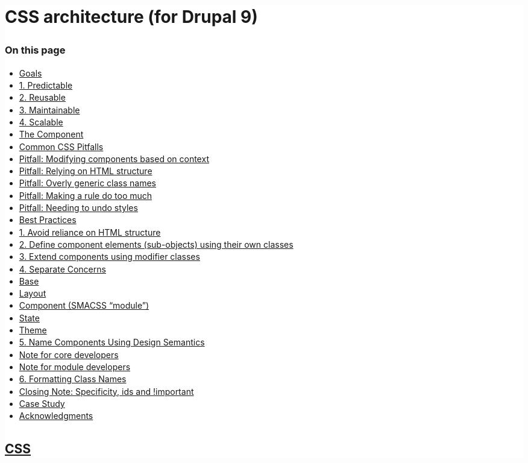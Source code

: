 # CSS architecture (for Drupal 9)

### On this page

-   [Goals](/docs/develop/standards/css/css-architecture-for-drupal-9#goals)
-   [1\. Predictable](/docs/develop/standards/css/css-architecture-for-drupal-9#s-1-predictable)
-   [2\. Reusable](/docs/develop/standards/css/css-architecture-for-drupal-9#s-2-reusable)
-   [3\. Maintainable](/docs/develop/standards/css/css-architecture-for-drupal-9#s-3-maintainable)
-   [4\. Scalable](/docs/develop/standards/css/css-architecture-for-drupal-9#s-4-scalable)
-   [The Component](/docs/develop/standards/css/css-architecture-for-drupal-9#component)
-   [Common CSS Pitfalls](/docs/develop/standards/css/css-architecture-for-drupal-9#pitfalls)
-   [Pitfall: Modifying components based on context](/docs/develop/standards/css/css-architecture-for-drupal-9#pitfall-context)
-   [Pitfall: Relying on HTML structure](/docs/develop/standards/css/css-architecture-for-drupal-9#pitfall-structure)
-   [Pitfall: Overly generic class names](/docs/develop/standards/css/css-architecture-for-drupal-9#pitfall-generic)
-   [Pitfall: Making a rule do too much](/docs/develop/standards/css/css-architecture-for-drupal-9#pitfall-overloading)
-   [Pitfall: Needing to undo styles](/docs/develop/standards/css/css-architecture-for-drupal-9#pitfall-undo)
-   [Best Practices](/docs/develop/standards/css/css-architecture-for-drupal-9#best-practices)
-   [1\. Avoid reliance on HTML structure](/docs/develop/standards/css/css-architecture-for-drupal-9#avoid-structure)
-   [2\. Define component elements (sub-objects) using their own classes](/docs/develop/standards/css/css-architecture-for-drupal-9#sub-components)
-   [3\. Extend components using modifier classes](/docs/develop/standards/css/css-architecture-for-drupal-9#extend)
-   [4\. Separate Concerns](/docs/develop/standards/css/css-architecture-for-drupal-9#separate-concerns)
-   [Base](/docs/develop/standards/css/css-architecture-for-drupal-9#s-base)
-   [Layout](/docs/develop/standards/css/css-architecture-for-drupal-9#s-layout)
-   [Component (SMACSS “module”)](/docs/develop/standards/css/css-architecture-for-drupal-9#s-component-smacss-module)
-   [State](/docs/develop/standards/css/css-architecture-for-drupal-9#s-state)
-   [Theme](/docs/develop/standards/css/css-architecture-for-drupal-9#s-theme)
-   [5\. Name Components Using Design Semantics](/docs/develop/standards/css/css-architecture-for-drupal-9#design-semantics)
-   [Note for core developers](/docs/develop/standards/css/css-architecture-for-drupal-9#s-note-for-core-developers)
-   [Note for module developers](/docs/develop/standards/css/css-architecture-for-drupal-9#s-note-for-module-developers)
-   [6\. Formatting Class Names](/docs/develop/standards/css/css-architecture-for-drupal-9#formatting)
-   [Closing Note: Specificity, ids and !important](/docs/develop/standards/css/css-architecture-for-drupal-9#closing) 
-   [Case Study](/docs/develop/standards/css/css-architecture-for-drupal-9#case-study)
-   [Acknowledgments](/docs/develop/standards/css/css-architecture-for-drupal-9#acknowledgments)

## [CSS](/docs/develop/standards/css)
